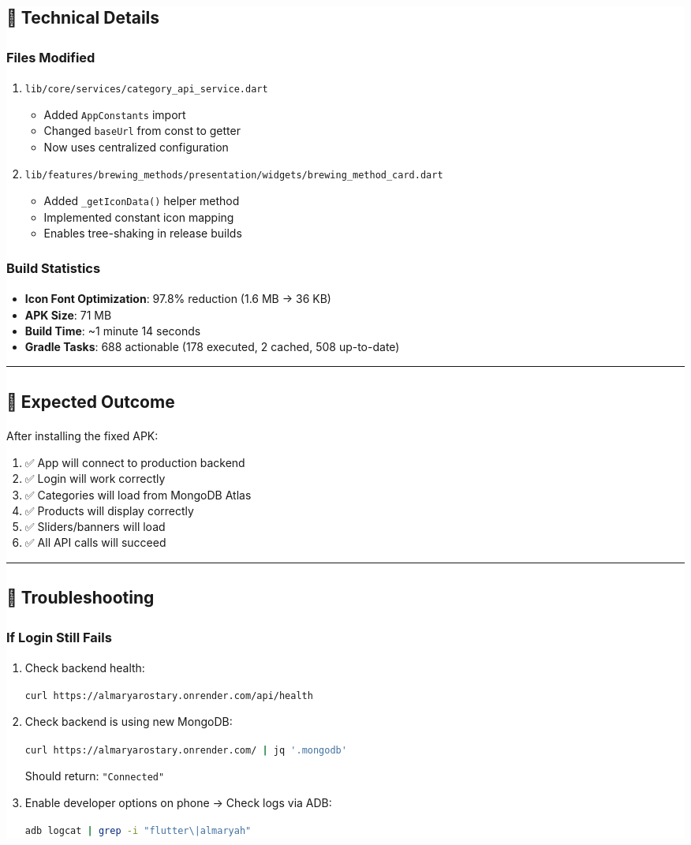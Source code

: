 
## 📝 Technical Details

### Files Modified
1. `lib/core/services/category_api_service.dart`
   - Added `AppConstants` import
   - Changed `baseUrl` from const to getter
   - Now uses centralized configuration

2. `lib/features/brewing_methods/presentation/widgets/brewing_method_card.dart`
   - Added `_getIconData()` helper method
   - Implemented constant icon mapping
   - Enables tree-shaking in release builds

### Build Statistics
- **Icon Font Optimization**: 97.8% reduction (1.6 MB → 36 KB)
- **APK Size**: 71 MB
- **Build Time**: ~1 minute 14 seconds
- **Gradle Tasks**: 688 actionable (178 executed, 2 cached, 508 up-to-date)

---

## 🎉 Expected Outcome

After installing the fixed APK:
1. ✅ App will connect to production backend
2. ✅ Login will work correctly
3. ✅ Categories will load from MongoDB Atlas
4. ✅ Products will display correctly
5. ✅ Sliders/banners will load
6. ✅ All API calls will succeed

---

## 🔧 Troubleshooting

### If Login Still Fails
1. Check backend health:
   ```bash
   curl https://almaryarostary.onrender.com/api/health
   ```

2. Check backend is using new MongoDB:
   ```bash
   curl https://almaryarostary.onrender.com/ | jq '.mongodb'
   ```
   Should return: `"Connected"`

3. Enable developer options on phone → Check logs via ADB:
   ```bash
   adb logcat | grep -i "flutter\|almaryah"
   ```
